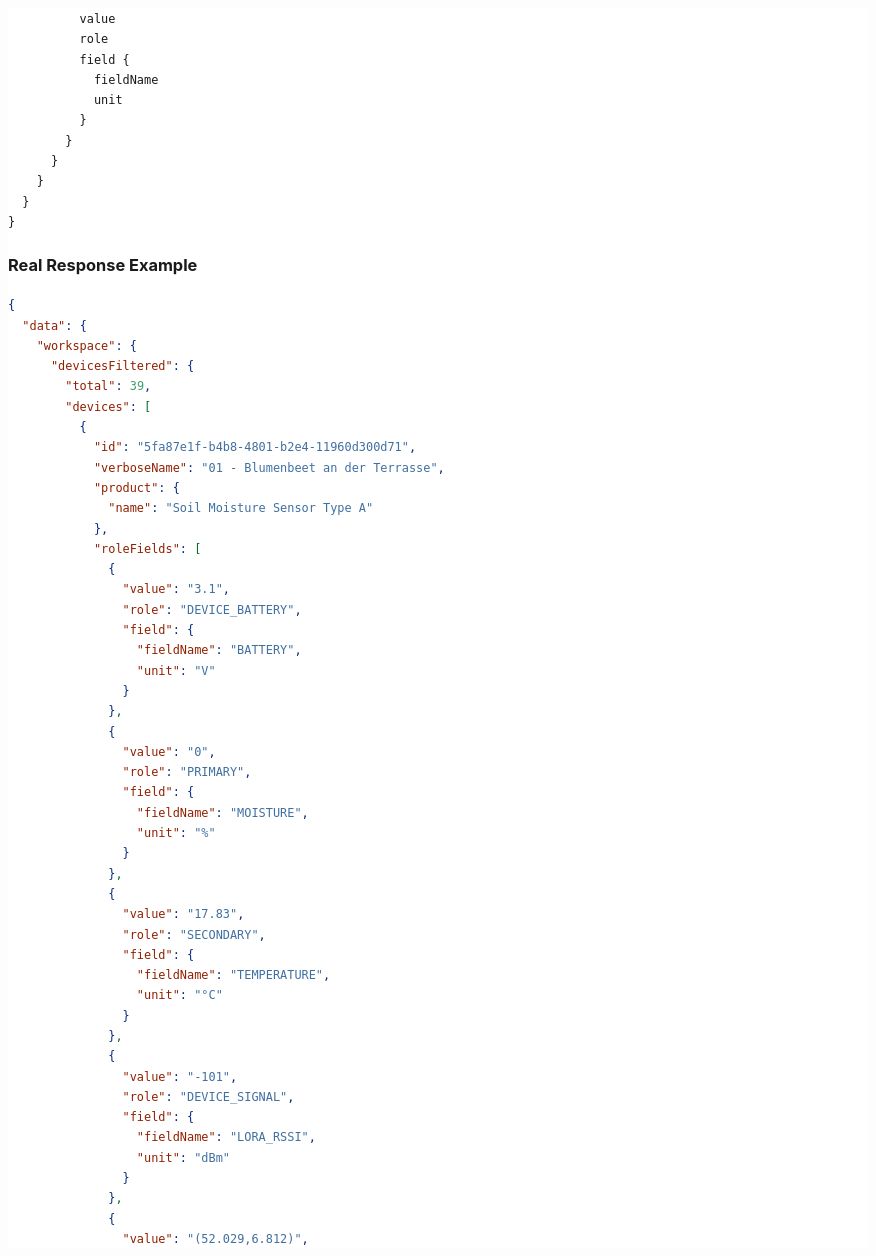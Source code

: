 ```graphql
          value
          role
          field {
            fieldName
            unit
          }
        }
      }
    }
  }
}
```

### Real Response Example

```json
{
  "data": {
    "workspace": {
      "devicesFiltered": {
        "total": 39,
        "devices": [
          {
            "id": "5fa87e1f-b4b8-4801-b2e4-11960d300d71",
            "verboseName": "01 - Blumenbeet an der Terrasse",
            "product": {
              "name": "Soil Moisture Sensor Type A"
            },
            "roleFields": [
              {
                "value": "3.1",
                "role": "DEVICE_BATTERY",
                "field": {
                  "fieldName": "BATTERY",
                  "unit": "V"
                }
              },
              {
                "value": "0",
                "role": "PRIMARY",
                "field": {
                  "fieldName": "MOISTURE",
                  "unit": "%"
                }
              },
              {
                "value": "17.83",
                "role": "SECONDARY",
                "field": {
                  "fieldName": "TEMPERATURE",
                  "unit": "°C"
                }
              },
              {
                "value": "-101",
                "role": "DEVICE_SIGNAL",
                "field": {
                  "fieldName": "LORA_RSSI",
                  "unit": "dBm"
                }
              },
              {
                "value": "(52.029,6.812)",
```